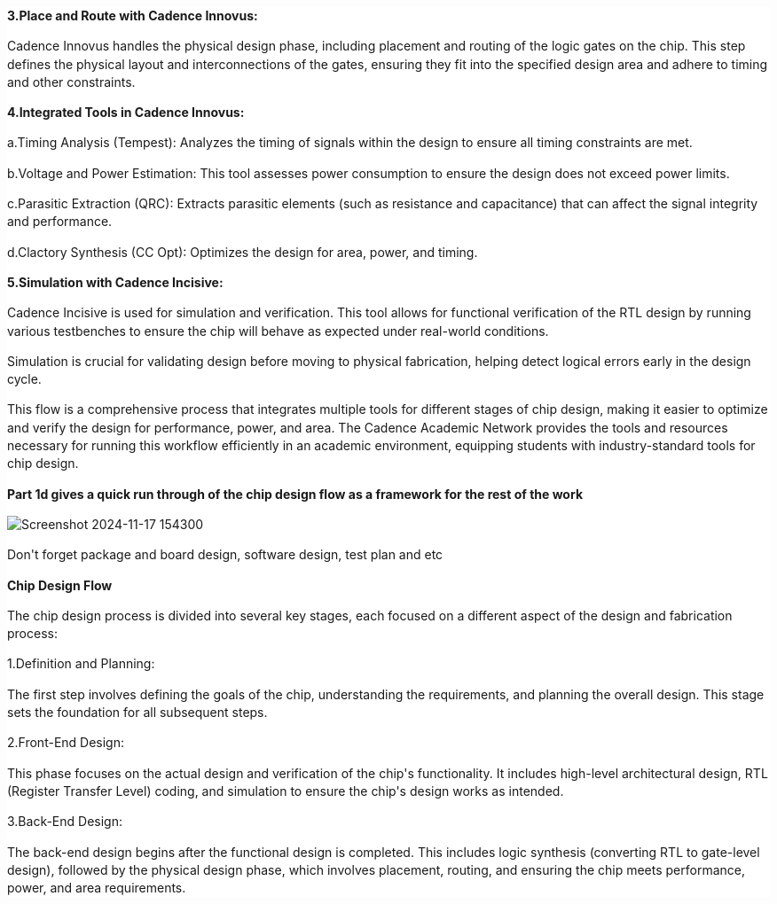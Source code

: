 **3.Place and Route with Cadence Innovus:**

Cadence Innovus handles the physical design phase, including placement and routing of the logic gates on the chip. This step defines the physical layout and interconnections of the gates, ensuring they fit into the specified design area and adhere to timing and other constraints.

**4.Integrated Tools in Cadence Innovus:**

a.Timing Analysis (Tempest): Analyzes the timing of signals within the design to ensure all timing constraints are met.

b.Voltage and Power Estimation: This tool assesses power consumption to ensure the design does not exceed power limits.

c.Parasitic Extraction (QRC): Extracts parasitic elements (such as resistance and capacitance) that can affect the signal integrity and performance.

d.Clactory Synthesis (CC Opt): Optimizes the design for area, power, and timing.

**5.Simulation with Cadence Incisive:**

Cadence Incisive is used for simulation and verification. This tool allows for functional verification of the RTL design by running various testbenches to ensure the chip will behave as expected under real-world conditions.

Simulation is crucial for validating design before moving to physical fabrication, helping detect logical errors early in the design cycle.

This flow is a comprehensive process that integrates multiple tools for different stages of chip design, making it easier to optimize and verify the design for performance, power, and area. The Cadence Academic Network provides the tools and resources necessary for running this workflow efficiently in an academic environment, equipping students with industry-standard tools for chip design.

**Part 1d gives a quick run through of the chip design flow as a framework for the rest of the work**

![Screenshot 2024-11-17 154300](https://github.com/user-attachments/assets/dc8a2548-9633-405d-a4f3-ee7d81cfb8e3)

Don't forget package and board design, software design, test plan and etc

**Chip Design Flow**

The chip design process is divided into several key stages, each focused on a different aspect of the design and fabrication process:

1.Definition and Planning:

The first step involves defining the goals of the chip, understanding the requirements, and planning the overall design. This stage sets the foundation for all subsequent steps.

2.Front-End Design:

This phase focuses on the actual design and verification of the chip's functionality. It includes high-level architectural design, RTL (Register Transfer Level) coding, and simulation to ensure the chip's design works as intended.

3.Back-End Design:

The back-end design begins after the functional design is completed. This includes logic synthesis (converting RTL to gate-level design), followed by the physical design phase, which involves placement, routing, and ensuring the chip meets performance, power, and area requirements.
